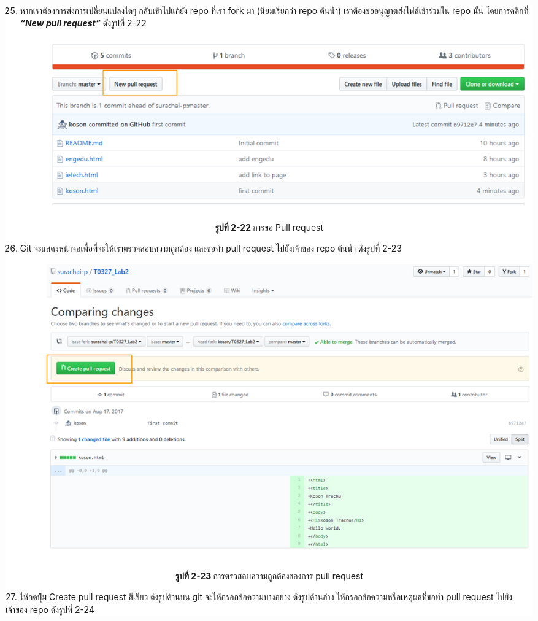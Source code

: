 25. หากเราต้องการส่งการเปลี่ยนแปลงใดๆ กลับเข้าไปแก้ยัง repo ที่เรา fork มา (นิยมเรียกว่า repo ต้นน้ำ)  เราต้องขออนุญาตส่งไฟล์เข้าร่วมใน repo นั้น โดยการคลิกที่ ___“New pull request”___ ดังรูปที่ 2-22

<p align="center">  <img src="./images/fig 2-22.png"> </p>
<p align="center"> <b> รูปที่ 2-22 </b> การขอ Pull request</p>

26. Git จะแสดงหน้าจอเพื่อที่จะให้เราตรวจสอบความถูกต้อง และขอทำ pull request ไปยังเจ้าของ repo ต้นน้ำ ดังรูปที่ 2-23

<p align="center">  <img src="./images/fig 2-23.png"> </p>
<p align="center"> <b> รูปที่ 2-23 </b> การตรวสอบความถูกต้องของการ pull request</p>
27. ให้กดปุ่ม Create pull request สีเขียว ดังรูปด้านบน git  จะให้กรอกข้อความบางอย่าง ดังรูปด้านล่าง ให้กรอกข้อความหรือเหตุผลที่ขอทำ pull request ไปยังเจ้าของ repo ดังรูปที่ 2-24
